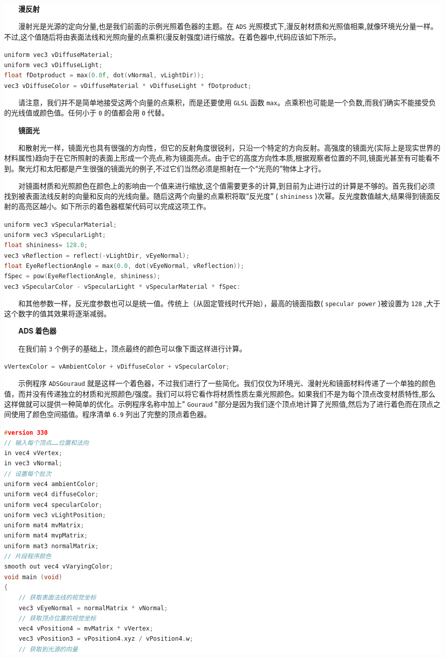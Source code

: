 &emsp;&emsp;**漫反射**

&emsp;&emsp;漫射光是光源的定向分量,也是我们前面的示例光照着色器的主题。在 `ADS` 光照模式下,漫反射材质和光照值相乘,就像环境光分量一样。不过,这个值随后将由表面法线和光照向量的点乘积(漫反射强度)进行缩放。在着色器中,代码应该如下所示。

```C++
uniform vec3 vDiffuseMaterial;
uniform vec3 vDiffuseLight;
float fDotproduct = max(0.0f, dot(vNormal, vLightDir));
vec3 vDiffuseColor = vDiffuseMaterial * vDiffuseLight * fDotproduct;
```

&emsp;&emsp;请注意，我们并不是简单地接受这两个向量的点乘积，而是还要使用 `GLSL` 函数 `max`。点乘积也可能是一个负数,而我们确实不能接受负的光线值或颜色值。任何小于 `0` 的值都会用 `0` 代替。

&emsp;&emsp;**镜面光**

&emsp;&emsp;和散射光一样，镜面光也具有很强的方向性，但它的反射角度很锐利，只沿一个特定的方向反射。高强度的镜面光(实际上是现实世界的材料属性)趋向于在它所照射的表面上形成一个亮点,称为镜面亮点。由于它的高度方向性本质,根据观察者位置的不同,镜面光甚至有可能看不到。聚光灯和太阳都是产生很强的镜面光的例子,不过它们当然必须是照射在一个“光亮的”物体上才行。
    
&emsp;&emsp;对镜面材质和光照颜色在颜色上的影响由一个值来进行缩放,这个值需要更多的计算,到目前为止进行过的计算是不够的。首先我们必须找到被表面法线反射的向量和反向的光线向量。随后这两个向量的点乘积将取“反光度” ( `shininess` )次幂。反光度数值越大,结果得到镜面反射的高亮区越小。如下所示的着色器框架代码可以完成这项工作。

```C++
uniform vec3 vSpecularMaterial;
uniform vec3 vSpecularLight;
float shininess= 128.0;
vec3 vReflection = reflect(-vLightDir, vEyeNormal);
float EyeReflectionAngle = max(0.0, dot(vEyeNormal, vReflection));
fSpec = pow(EyeReflectionAngle, shininess);
vec3 vSpecularColor - vSpecularLight * vSpecularMaterial * fSpec:
```

&emsp;&emsp;和其他参数一样，反光度参数也可以是统一值。传统上（从固定管线时代开始），最高的镜面指数( `specular power` )被设置为 `128` ,大于这个数字的值其效果将逐渐减弱。

&emsp;&emsp;**ADS 着色器**

&emsp;&emsp;在我们前 `3` 个例子的基础上，顶点最终的颜色可以像下面这样进行计算。

```C++
vVertexColor = vAmbientColor + vDiffuseColor + vSpecularColor;
```

&emsp;&emsp;示例程序 `ADSGouraud` 就是这样一个着色器，不过我们进行了一些简化。我们仅仅为环境光、漫射光和镜面材料传递了一个单独的颜色值，而并没有传递独立的材质和光照颜色/强度。我们可以将它看作将材质性质左乘光照颜色。如果我们不是为每个顶点改变材质特性,那么这样做就可以提供一种简单的优化。示例程序名称中加上" `Gouraud` "部分是因为我们逐个顶点地计算了光照值,然后为了进行着色而在顶点之间使用了颜色空间插值。程序清单 `6.9` 列出了完整的顶点着色器。

```C++
#version 330
// 输入每个顶点……位置和法向
in vec4 vVertex;
in vec3 vNormal;
// 设置每个批次
uniform vec4 ambientColor;
uniform vec4 diffuseColor;
uniform vec4 specularColor;
uniform vec3 vLightPosition;
uniform mat4 mvMatrix;
uniform mat4 mvpMatrix;
uniform mat3 normalMatrix;
// 片段程序颜色
smooth out vec4 vVaryingColor;
void main (void)
{
    // 获取表面法线的视觉坐标
    vec3 vEyeNormal = normalMatrix * vNormal;
    // 获取顶点位置的视觉坐标
    vec4 vPosition4 = mvMatrix * vVertex;
    vec3 vPosition3 = vPosition4.xyz / vPosition4.w;
    // 获取到光源的向量
```
